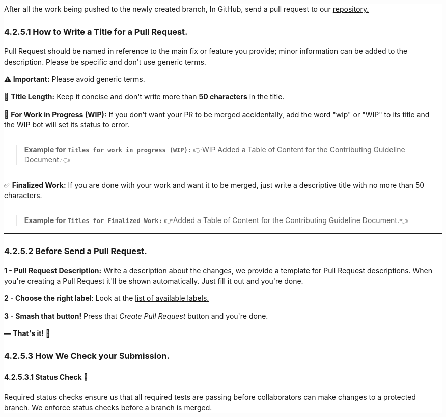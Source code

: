After all the work being pushed to the newly created branch, In GitHub, send a pull request to our [repository.](https://github.com/flyve-mdm/glpi-plugin/pulls)

### <a name="4.2.5.1"></a> 4.2.5.1 How to Write a Title for a Pull Request.
Pull Request should be named in reference to the main fix or feature you provide; minor information can be added to the description. Please be specific and don't use generic terms.

**:warning: Important:** Please avoid generic terms.

:straight_ruler:
**Title Length:** Keep it concise and don't write more than **50 characters** in the title.

:construction:
**For Work in Progress (WIP):** If you don’t want your PR to be merged accidentally, add the word "wip" or "WIP" to its title and the [WIP bot](https://github.com/apps/wip) will set its status to error.

---
>**Example for `Titles for work in progress (WIP):`**
>:point_right:WIP Added a Table of Content for the Contributing Guideline Document.:point_left:
---

:white_check_mark:
**Finalized Work:** If you are done with your work and want it to be merged, just write a descriptive title with no more than 50 characters.

---
>**Example for `Titles for Finalized Work:`**
>:point_right:Added a Table of Content for the Contributing Guideline Document.:point_left:
---

### <a name="4.2.5.2"></a> 4.2.5.2 Before Send a Pull Request.

**1 - Pull Request Description:** Write a description about the changes, we provide a [template](https://github.com/flyve-mdm/glpi-plugin/community) for Pull Request descriptions. When you're creating a Pull Request it'll be shown automatically. Just fill it out and you're done.

**2 - Choose the right label**: Look at the [list of available labels.](https://github.com/flyve-mdm/glpi-plugin/issues/labels)

**3 - Smash that button!** Press that _Create Pull Request_ button and you're done.

**&mdash; That's it! :tada:**

### <a name="4.2.5.3"></a> 4.2.5.3 How We Check your Submission.

#### <a name="4.2.5.3.1"></a> 4.2.5.3.1 Status Check :rotating_light:

Required status checks ensure us that all required tests are passing before collaborators can make changes to a protected branch. We enforce status checks before a branch is merged.
